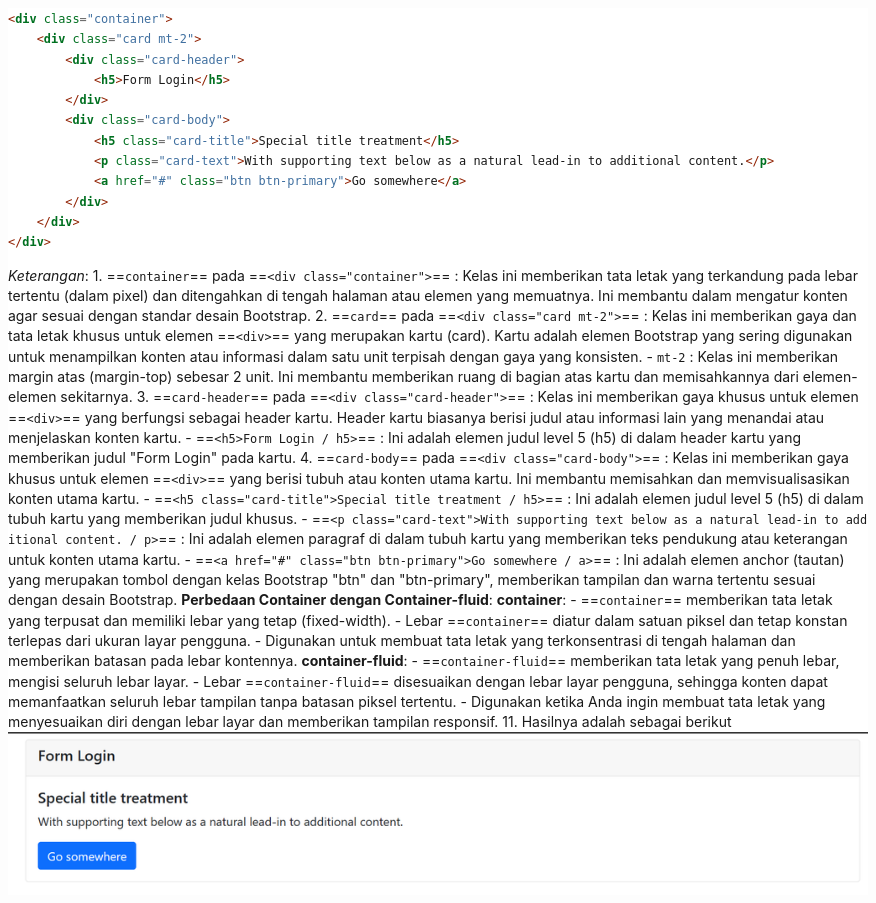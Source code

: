 ```html
<div class="container">
    <div class="card mt-2">
        <div class="card-header">
            <h5>Form Login</h5>
        </div>
        <div class="card-body">
            <h5 class="card-title">Special title treatment</h5>
            <p class="card-text">With supporting text below as a natural lead-in to additional content.</p>
            <a href="#" class="btn btn-primary">Go somewhere</a>
        </div>
    </div>
</div>
```
*Keterangan*:
	1. ==`container`== pada ==`<div class="container">`== : Kelas ini memberikan tata letak yang terkandung pada lebar tertentu (dalam pixel) dan ditengahkan di tengah halaman atau elemen yang memuatnya. Ini membantu dalam mengatur konten agar sesuai dengan standar desain Bootstrap.
	2. ==`card`== pada ==`<div class="card mt-2">`== : Kelas ini memberikan gaya dan tata letak khusus untuk elemen ==`<div>`== yang merupakan kartu (card). Kartu adalah elemen Bootstrap yang sering digunakan untuk menampilkan konten atau informasi dalam satu unit terpisah dengan gaya yang konsisten.
		- `mt-2` : Kelas ini memberikan margin atas (margin-top) sebesar 2 unit. Ini membantu memberikan ruang di bagian atas kartu dan memisahkannya dari elemen-elemen sekitarnya.
	3. ==`card-header`== pada ==`<div class="card-header">`== : Kelas ini memberikan gaya khusus untuk elemen ==`<div>`== yang berfungsi sebagai header kartu. Header kartu biasanya berisi judul atau informasi lain yang menandai atau menjelaskan konten kartu.
		- ==`<h5>Form Login / h5>`== : Ini adalah elemen judul level 5 (h5) di dalam header kartu yang memberikan judul "Form Login" pada kartu.
	4. ==`card-body`== pada ==`<div class="card-body">`== : Kelas ini memberikan gaya khusus untuk elemen ==`<div>`== yang berisi tubuh atau konten utama kartu. Ini membantu memisahkan dan memvisualisasikan konten utama kartu.
		- ==`<h5 class="card-title">Special title treatment / h5>`== : Ini adalah elemen judul level 5 (h5) di dalam tubuh kartu yang memberikan judul khusus.
		- ==`<p class="card-text">With supporting text below as a natural lead-in to additional content. / p>`== : Ini adalah elemen paragraf di dalam tubuh kartu yang memberikan teks pendukung atau keterangan untuk konten utama kartu.
		- ==`<a href="#" class="btn btn-primary">Go somewhere / a>`== : Ini adalah elemen anchor (tautan) yang merupakan tombol dengan kelas Bootstrap "btn" dan "btn-primary", memberikan tampilan dan warna tertentu sesuai dengan desain Bootstrap.
	**Perbedaan Container dengan Container-fluid**: 
	**container**: 
	- ==`container`== memberikan tata letak yang terpusat dan memiliki lebar yang tetap (fixed-width).
	- Lebar ==`container`== diatur dalam satuan piksel dan tetap konstan terlepas dari ukuran layar pengguna.
	- Digunakan untuk membuat tata letak yang terkonsentrasi di tengah halaman dan memberikan batasan pada lebar kontennya.
	**container-fluid**:
		- ==`container-fluid`== memberikan tata letak yang penuh lebar, mengisi seluruh lebar layar.
		- Lebar ==`container-fluid`== disesuaikan dengan lebar layar pengguna, sehingga konten dapat memanfaatkan seluruh lebar tampilan tanpa batasan piksel tertentu.
		- Digunakan ketika Anda ingin membuat tata letak yang menyesuaikan diri dengan lebar layar dan memberikan tampilan responsif.
11. Hasilnya adalah sebagai berikut
	![btc-9.png](assets/btc-9.png)